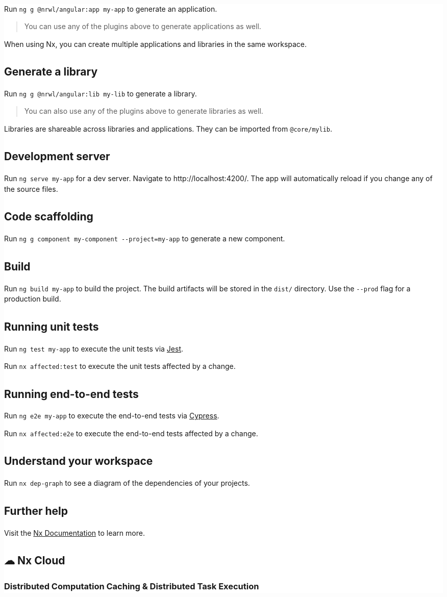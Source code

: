Run `ng g @nrwl/angular:app my-app` to generate an application.

> You can use any of the plugins above to generate applications as well.

When using Nx, you can create multiple applications and libraries in the same workspace.

## Generate a library

Run `ng g @nrwl/angular:lib my-lib` to generate a library.

> You can also use any of the plugins above to generate libraries as well.

Libraries are shareable across libraries and applications. They can be imported from `@core/mylib`.

## Development server

Run `ng serve my-app` for a dev server. Navigate to http://localhost:4200/. The app will automatically reload if you change any of the source files.

## Code scaffolding

Run `ng g component my-component --project=my-app` to generate a new component.

## Build

Run `ng build my-app` to build the project. The build artifacts will be stored in the `dist/` directory. Use the `--prod` flag for a production build.

## Running unit tests

Run `ng test my-app` to execute the unit tests via [Jest](https://jestjs.io).

Run `nx affected:test` to execute the unit tests affected by a change.

## Running end-to-end tests

Run `ng e2e my-app` to execute the end-to-end tests via [Cypress](https://www.cypress.io).

Run `nx affected:e2e` to execute the end-to-end tests affected by a change.

## Understand your workspace

Run `nx dep-graph` to see a diagram of the dependencies of your projects.

## Further help

Visit the [Nx Documentation](https://nx.dev/angular) to learn more.

## ☁ Nx Cloud

### Distributed Computation Caching & Distributed Task Execution
